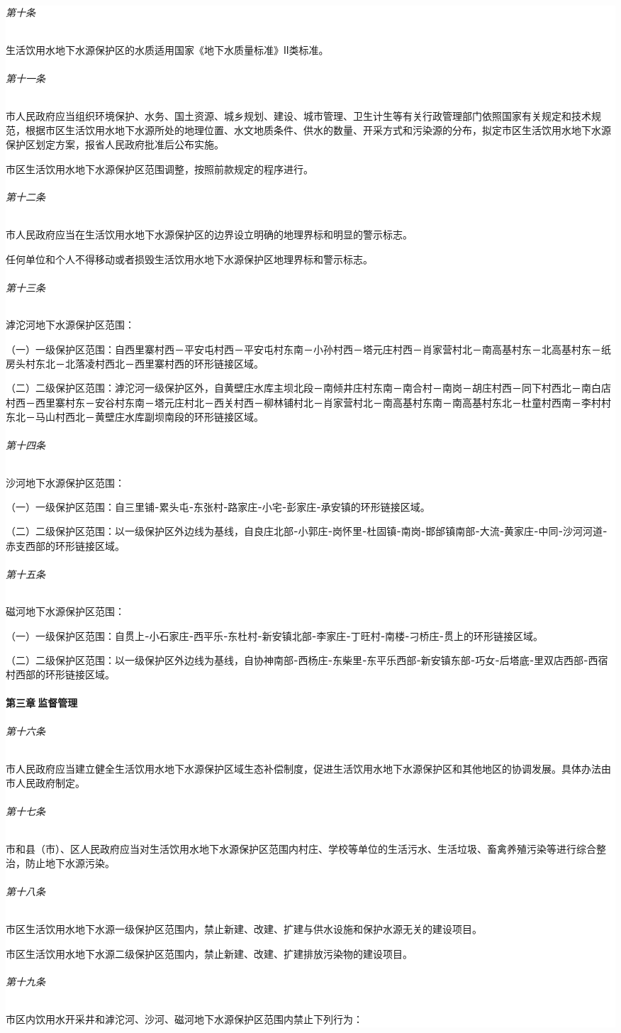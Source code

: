 ###### 第十条

生活饮用水地下水源保护区的水质适用国家《地下水质量标准》Ⅱ类标准。

###### 第十一条

市人民政府应当组织环境保护、水务、国土资源、城乡规划、建设、城市管理、卫生计生等有关行政管理部门依照国家有关规定和技术规范，根据市区生活饮用水地下水源所处的地理位置、水文地质条件、供水的数量、开采方式和污染源的分布，拟定市区生活饮用水地下水源保护区划定方案，报省人民政府批准后公布实施。

市区生活饮用水地下水源保护区范围调整，按照前款规定的程序进行。

###### 第十二条

市人民政府应当在生活饮用水地下水源保护区的边界设立明确的地理界标和明显的警示标志。

任何单位和个人不得移动或者损毁生活饮用水地下水源保护区地理界标和警示标志。

###### 第十三条

滹沱河地下水源保护区范围：

（一）一级保护区范围：自西里寨村西－平安屯村西－平安屯村东南－小孙村西－塔元庄村西－肖家营村北－南高基村东－北高基村东－纸房头村东北－北落凌村西北－西里寨村西的环形链接区域。

（二）二级保护区范围：滹沱河一级保护区外，自黄壁庄水库主坝北段－南倾井庄村东南－南合村－南岗－胡庄村西－同下村西北－南白店村西－西里寨村东－安谷村东南－塔元庄村北－西关村西－柳林铺村北－肖家营村北－南高基村东南－南高基村东北－杜童村西南－李村村东北－马山村西北－黄壁庄水库副坝南段的环形链接区域。

###### 第十四条

沙河地下水源保护区范围：

（一）一级保护区范围：自三里铺-累头屯-东张村-路家庄-小宅-彭家庄-承安镇的环形链接区域。

（二）二级保护区范围：以一级保护区外边线为基线，自良庄北部-小郭庄-岗怀里-杜固镇-南岗-邯邰镇南部-大流-黄家庄-中同-沙河河道-赤支西部的环形链接区域。

###### 第十五条

磁河地下水源保护区范围：

（一）一级保护区范围：自贯上-小石家庄-西平乐-东杜村-新安镇北部-李家庄-丁旺村-南楼-刁桥庄-贯上的环形链接区域。

（二）二级保护区范围：以一级保护区外边线为基线，自协神南部-西杨庄-东柴里-东平乐西部-新安镇东部-巧女-后塔底-里双店西部-西宿村西部的环形链接区域。

#### 第三章 监督管理

###### 第十六条

市人民政府应当建立健全生活饮用水地下水源保护区域生态补偿制度，促进生活饮用水地下水源保护区和其他地区的协调发展。具体办法由市人民政府制定。

###### 第十七条

市和县（市）、区人民政府应当对生活饮用水地下水源保护区范围内村庄、学校等单位的生活污水、生活垃圾、畜禽养殖污染等进行综合整治，防止地下水源污染。

###### 第十八条

市区生活饮用水地下水源一级保护区范围内，禁止新建、改建、扩建与供水设施和保护水源无关的建设项目。

市区生活饮用水地下水源二级保护区范围内，禁止新建、改建、扩建排放污染物的建设项目。

###### 第十九条

市区内饮用水开采井和滹沱河、沙河、磁河地下水源保护区范围内禁止下列行为：
